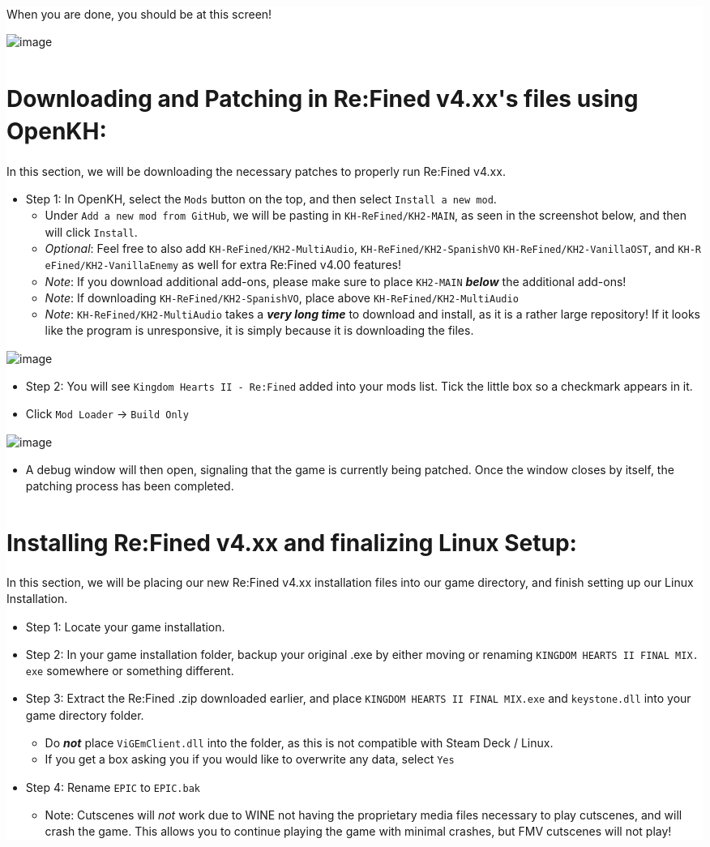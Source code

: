 When you are done, you should be at this screen!

![image](https://github.com/KHOmega/KH-Linux-Setup/assets/93887977/3c0d26c6-1ef5-4f3e-ba84-9e29a8e0291a)

# Downloading and Patching in Re:Fined v4.xx's files using OpenKH:

In this section, we will be downloading the necessary patches to properly run Re:Fined v4.xx.

- Step 1: In OpenKH, select the `Mods` button on the top, and then select `Install a new mod`.
   - Under `Add a new mod from GitHub`, we will be pasting in `KH-ReFined/KH2-MAIN`, as seen in the screenshot below, and then will click `Install`.
   - *Optional*: Feel free to also add `KH-ReFined/KH2-MultiAudio`, `KH-ReFined/KH2-SpanishVO` `KH-ReFined/KH2-VanillaOST`, and `KH-ReFined/KH2-VanillaEnemy` as well for extra Re:Fined v4.00 features!
   - *Note*: If you download additional add-ons, please make sure to place `KH2-MAIN` ***below*** the additional add-ons!
   - *Note*: If downloading `KH-ReFined/KH2-SpanishVO`, place above `KH-ReFined/KH2-MultiAudio`
   - *Note*: `KH-ReFined/KH2-MultiAudio` takes a ***very long time*** to download and install, as it is a rather large repository! If it looks like the program is unresponsive, it is simply because it is downloading the files.

![image](https://github.com/KHOmega/KH-Linux-Setup/assets/93887977/f34df394-93a1-4186-a3b4-5d57204bd665)

- Step 2: You will see `Kingdom Hearts II - Re:Fined` added into your mods list. Tick the little box so a checkmark appears in it.

- Click `Mod Loader` ->  `Build Only`

![image](https://github.com/KHOmega/KH-Linux-Setup/assets/93887977/ab132d5d-5f2b-4732-8eea-f42418dbfa70)

- A debug window will then open, signaling that the game is currently being patched. Once the window closes by itself, the patching process has been completed.

# Installing Re:Fined v4.xx and finalizing Linux Setup:

In this section, we will be placing our new Re:Fined v4.xx installation files into our game directory, and finish setting up our Linux Installation.

- Step 1: Locate your game installation.

- Step 2: In your game installation folder, backup your original .exe by either moving or renaming `KINGDOM HEARTS II FINAL MIX.exe` somewhere or something different.

- Step 3: Extract the Re:Fined .zip downloaded earlier, and place `KINGDOM HEARTS II FINAL MIX.exe` and `keystone.dll` into your game directory folder.
   - Do ***not*** place ``ViGEmClient.dll`` into the folder, as this is not compatible with Steam Deck / Linux.
   - If you get a box asking you if you would like to overwrite any data, select `Yes`

- Step 4: Rename `EPIC` to `EPIC.bak`
    - Note: Cutscenes will *not* work due to WINE not having the proprietary media files necessary to play cutscenes, and will crash the game. This allows you to continue playing the game with minimal crashes, but FMV cutscenes will not play!
